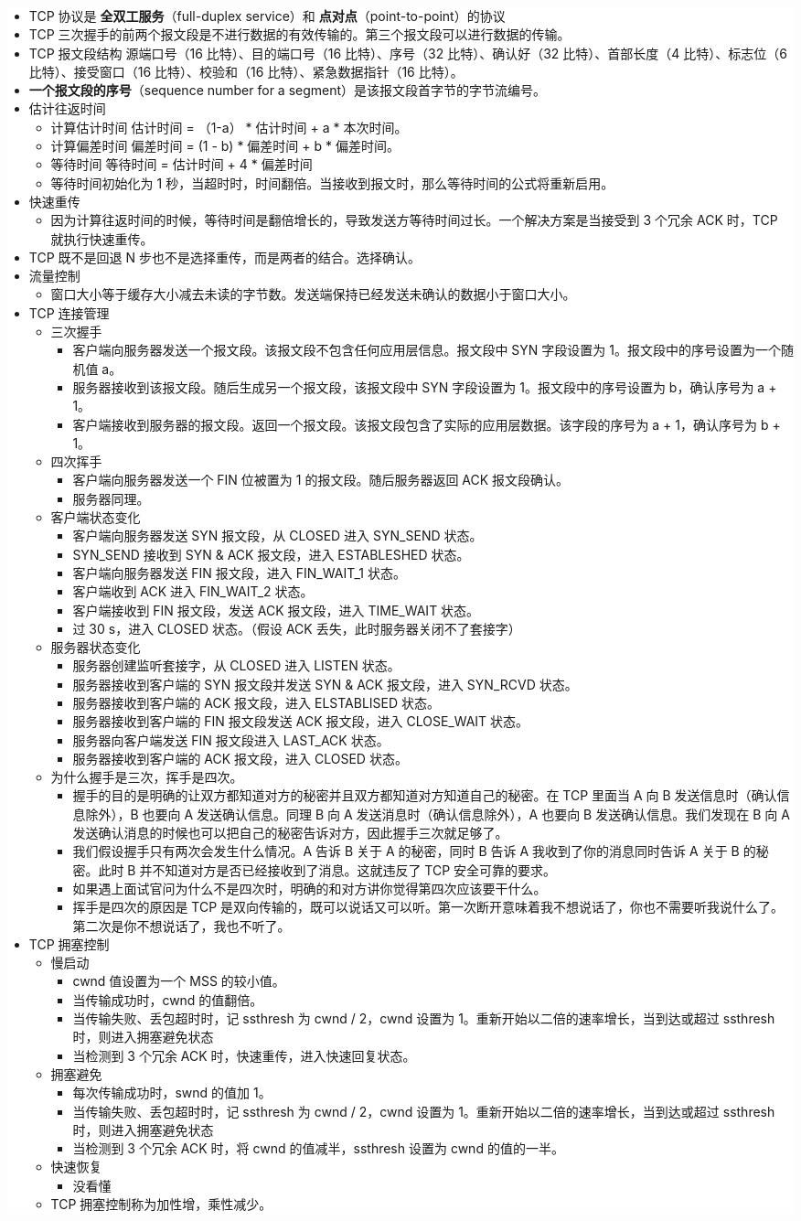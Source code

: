 - TCP 协议是 **全双工服务**（full-duplex service）和 **点对点**（point-to-point）的协议
- TCP 三次握手的前两个报文段是不进行数据的有效传输的。第三个报文段可以进行数据的传输。
- TCP 报文段结构
  源端口号（16 比特）、目的端口号（16 比特）、序号（32 比特）、确认好（32 比特）、首部长度（4 比特）、标志位（6 比特）、接受窗口（16 比特）、校验和（16 比特）、紧急数据指针（16 比特）。
- **一个报文段的序号**（sequence number for a segment）是该报文段首字节的字节流编号。
- 估计往返时间
  - 计算估计时间 估计时间 = （1-a） * 估计时间 + a * 本次时间。
  - 计算偏差时间 偏差时间 =  (1 - b) * 偏差时间 + b * 偏差时间。
  - 等待时间 等待时间 = 估计时间 + 4 * 偏差时间
  - 等待时间初始化为 1 秒，当超时时，时间翻倍。当接收到报文时，那么等待时间的公式将重新启用。
- 快速重传
  - 因为计算往返时间的时候，等待时间是翻倍增长的，导致发送方等待时间过长。一个解决方案是当接受到 3 个冗余 ACK 时，TCP 就执行快速重传。
- TCP 既不是回退 N 步也不是选择重传，而是两者的结合。选择确认。
- 流量控制
  - 窗口大小等于缓存大小减去未读的字节数。发送端保持已经发送未确认的数据小于窗口大小。
- TCP 连接管理
  - 三次握手
    - 客户端向服务器发送一个报文段。该报文段不包含任何应用层信息。报文段中 SYN 字段设置为 1。报文段中的序号设置为一个随机值 a。
    - 服务器接收到该报文段。随后生成另一个报文段，该报文段中 SYN 字段设置为 1。报文段中的序号设置为 b，确认序号为 a + 1。
    - 客户端接收到服务器的报文段。返回一个报文段。该报文段包含了实际的应用层数据。该字段的序号为 a + 1，确认序号为 b + 1。
  - 四次挥手
    - 客户端向服务器发送一个 FIN 位被置为 1 的报文段。随后服务器返回 ACK 报文段确认。
    - 服务器同理。
  - 客户端状态变化
    - 客户端向服务器发送 SYN 报文段，从 CLOSED 进入 SYN_SEND 状态。
    - SYN_SEND 接收到 SYN & ACK 报文段，进入 ESTABLESHED 状态。
    - 客户端向服务器发送 FIN 报文段，进入 FIN_WAIT_1 状态。
    - 客户端收到 ACK 进入 FIN_WAIT_2 状态。
    - 客户端接收到 FIN 报文段，发送 ACK 报文段，进入 TIME_WAIT 状态。
    - 过 30 s，进入 CLOSED 状态。（假设 ACK 丢失，此时服务器关闭不了套接字）
  - 服务器状态变化
    - 服务器创建监听套接字，从 CLOSED 进入 LISTEN 状态。
    - 服务器接收到客户端的 SYN 报文段并发送 SYN & ACK 报文段，进入 SYN_RCVD 状态。
    - 服务器接收到客户端的 ACK 报文段，进入 ELSTABLISED 状态。
    - 服务器接收到客户端的 FIN 报文段发送 ACK 报文段，进入 CLOSE_WAIT 状态。
    - 服务器向客户端发送 FIN 报文段进入 LAST_ACK 状态。
    - 服务器接收到客户端的 ACK 报文段，进入 CLOSED 状态。
  - 为什么握手是三次，挥手是四次。
    - 握手的目的是明确的让双方都知道对方的秘密并且双方都知道对方知道自己的秘密。在 TCP 里面当 A 向 B 发送信息时（确认信息除外），B 也要向 A 发送确认信息。同理 B 向 A 发送消息时（确认信息除外），A 也要向 B 发送确认信息。我们发现在 B 向 A 发送确认消息的时候也可以把自己的秘密告诉对方，因此握手三次就足够了。
    - 我们假设握手只有两次会发生什么情况。A 告诉 B 关于 A 的秘密，同时 B 告诉 A 我收到了你的消息同时告诉 A 关于 B 的秘密。此时 B 并不知道对方是否已经接收到了消息。这就违反了 TCP 安全可靠的要求。
    - 如果遇上面试官问为什么不是四次时，明确的和对方讲你觉得第四次应该要干什么。
    - 挥手是四次的原因是 TCP 是双向传输的，既可以说话又可以听。第一次断开意味着我不想说话了，你也不需要听我说什么了。第二次是你不想说话了，我也不听了。
- TCP 拥塞控制
  - 慢启动
    -  cwnd 值设置为一个 MSS 的较小值。
    - 当传输成功时，cwnd 的值翻倍。
    - 当传输失败、丢包超时时，记 ssthresh 为 cwnd / 2，cwnd 设置为 1。重新开始以二倍的速率增长，当到达或超过 ssthresh 时，则进入拥塞避免状态
    - 当检测到 3 个冗余 ACK 时，快速重传，进入快速回复状态。
  - 拥塞避免
    - 每次传输成功时，swnd 的值加 1。
    - 当传输失败、丢包超时时，记 ssthresh 为 cwnd / 2，cwnd 设置为 1。重新开始以二倍的速率增长，当到达或超过 ssthresh 时，则进入拥塞避免状态
    - 当检测到 3 个冗余 ACK 时，将 cwnd 的值减半，ssthresh 设置为 cwnd 的值的一半。
  - 快速恢复
    - 没看懂
  - TCP 拥塞控制称为加性增，乘性减少。
